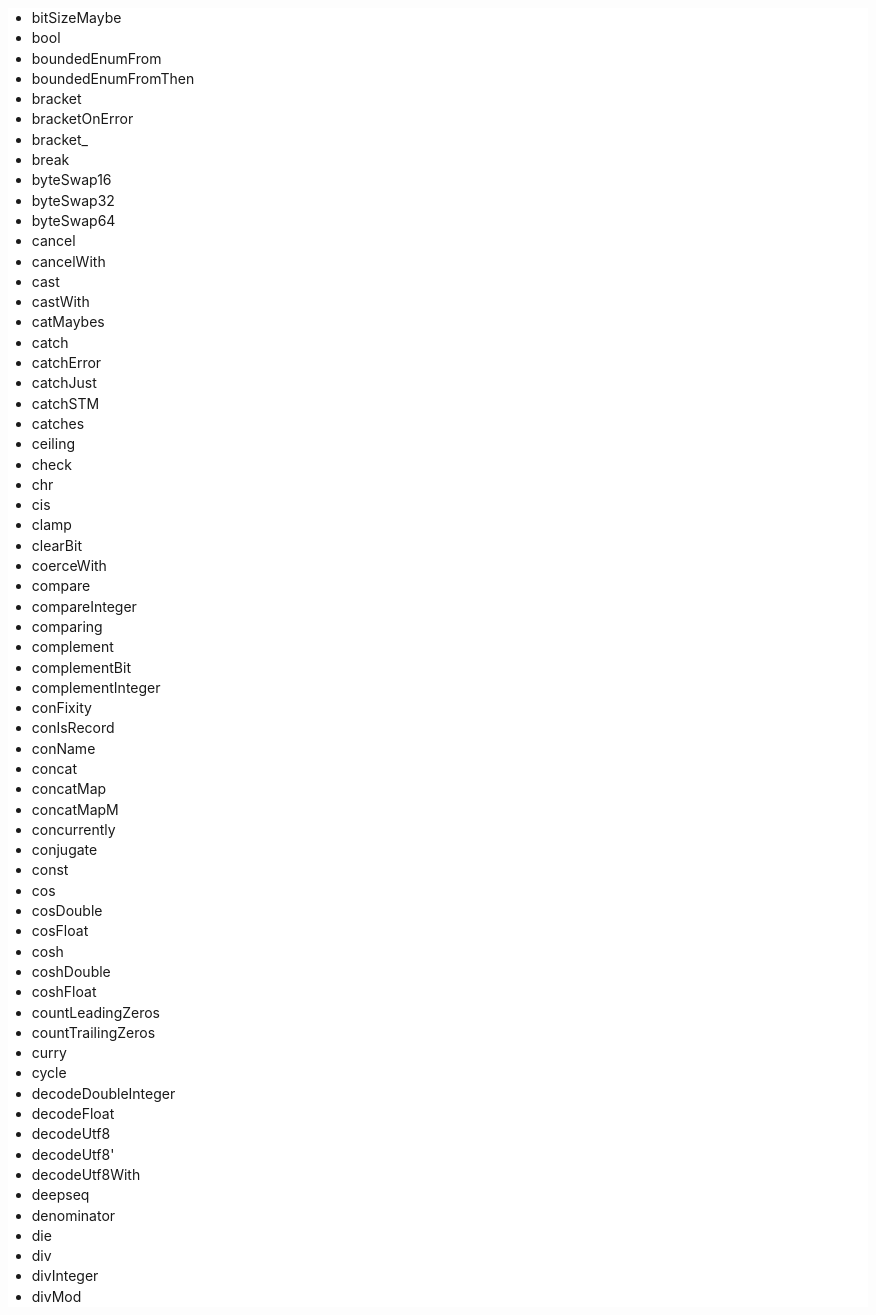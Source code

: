 * bitSizeMaybe
* bool
* boundedEnumFrom
* boundedEnumFromThen
* bracket
* bracketOnError
* bracket_
* break
* byteSwap16
* byteSwap32
* byteSwap64
* cancel
* cancelWith
* cast
* castWith
* catMaybes
* catch
* catchError
* catchJust
* catchSTM
* catches
* ceiling
* check
* chr
* cis
* clamp
* clearBit
* coerceWith
* compare
* compareInteger
* comparing
* complement
* complementBit
* complementInteger
* conFixity
* conIsRecord
* conName
* concat
* concatMap
* concatMapM
* concurrently
* conjugate
* const
* cos
* cosDouble
* cosFloat
* cosh
* coshDouble
* coshFloat
* countLeadingZeros
* countTrailingZeros
* curry
* cycle
* decodeDoubleInteger
* decodeFloat
* decodeUtf8
* decodeUtf8'
* decodeUtf8With
* deepseq
* denominator
* die
* div
* divInteger
* divMod